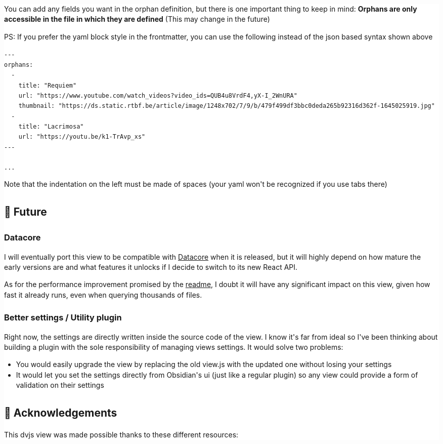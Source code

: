 You can add any fields you want in the orphan definition, but there is one important thing to keep in mind: **Orphans are only accessible in the file in which they are defined** (This may change in the future)


PS: If you prefer the yaml block style in the frontmatter, you can use the following instead of the json based syntax shown above

~~~
---
orphans:
  -
    title: "Requiem"
    url: "https://www.youtube.com/watch_videos?video_ids=QUB4u8VrdF4,yX-I_2WnURA"
    thumbnail: "https://ds.static.rtbf.be/article/image/1248x702/7/9/b/479f499df3bbc0deda265b92316d362f-1645025919.jpg"
  - 
    title: "Lacrimosa"
    url: "https://youtu.be/k1-TrAvp_xs"
---

...
~~~

Note that the indentation on the left must be made of spaces (your yaml won't be recognized if you use tabs there)


## 🔮 Future

### Datacore

I will eventually port this view to be compatible with [Datacore](https://github.com/blacksmithgu/datacore) when it is released, but it will highly depend on how mature the early versions are and what features it unlocks if I decide to switch to its new React API.

As for the performance improvement promised by the [readme](https://github.com/blacksmithgu/datacore#datacore), I doubt it will have any significant impact on this view, given how fast it already runs, even when querying thousands of files.

### Better settings / Utility plugin

Right now, the settings are directly written inside the source code of the view. I know it's far from ideal so I've been thinking about building a plugin with the sole responsibility of managing views settings. It would solve two problems:

- You would easily upgrade the view by replacing the old view.js with the updated one without losing your settings
- It would let you set the settings directly from Obsidian's ui (just like a regular plugin) so any view could provide a form of validation on their settings

## 🙏 Acknowledgements

This dvjs view was made possible thanks to these different resources:

